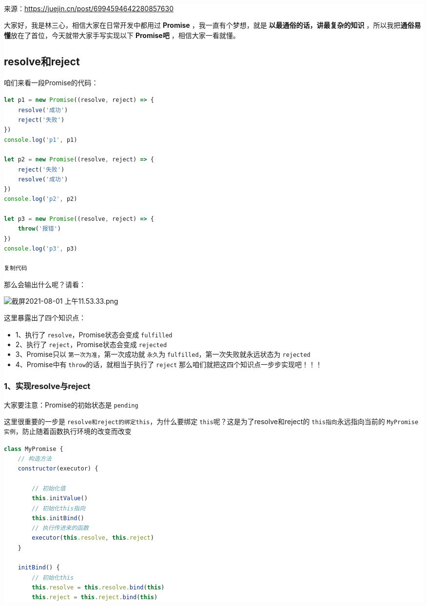 来源：https://juejin.cn/post/6994594642280857630


大家好，我是林三心，相信大家在日常开发中都用过 **Promise** ，我一直有个梦想，就是 **以最通俗的话，讲最复杂的知识** ，所以我把**通俗易懂**放在了首位，今天就带大家手写实现以下 **Promise吧** ，相信大家一看就懂。


## resolve和reject

咱们来看一段Promise的代码：

```js
let p1 = new Promise((resolve, reject) => {
    resolve('成功')
    reject('失败')
})
console.log('p1', p1)

let p2 = new Promise((resolve, reject) => {
    reject('失败')
    resolve('成功')
})
console.log('p2', p2)

let p3 = new Promise((resolve, reject) => {
    throw('报错')
})
console.log('p3', p3)

复制代码
```

那么会输出什么呢？请看：

![截屏2021-08-01 上午11.53.33.png](https://p3-juejin.byteimg.com/tos-cn-i-k3u1fbpfcp/db87e7956fa24650bb60902bc3f113b4~tplv-k3u1fbpfcp-zoom-in-crop-mark:4536:0:0:0.awebp)

这里暴露出了四个知识点：

* 1、执行了 `resolve`，Promise状态会变成 `fulfilled`
* 2、执行了 `reject`，Promise状态会变成 `rejected`
* 3、Promise只以 `第一次为准`，第一次成功就 `永久`为 `fulfilled`，第一次失败就永远状态为 `rejected`
* 4、Promise中有 `throw`的话，就相当于执行了 `reject`
  那么咱们就把这四个知识点一步步实现吧！！！

### 1、实现resolve与reject

大家要注意：Promise的初始状态是 `pending`

这里很重要的一步是 `resolve和reject的绑定this`，为什么要绑定 `this`呢？这是为了resolve和reject的 `this指向`永远指向当前的 `MyPromise实例`，防止随着函数执行环境的改变而改变

```js
class MyPromise {
    // 构造方法
    constructor(executor) {

        // 初始化值
        this.initValue()
        // 初始化this指向
        this.initBind()
        // 执行传进来的函数
        executor(this.resolve, this.reject)
    }

    initBind() {
        // 初始化this
        this.resolve = this.resolve.bind(this)
        this.reject = this.reject.bind(this)
```